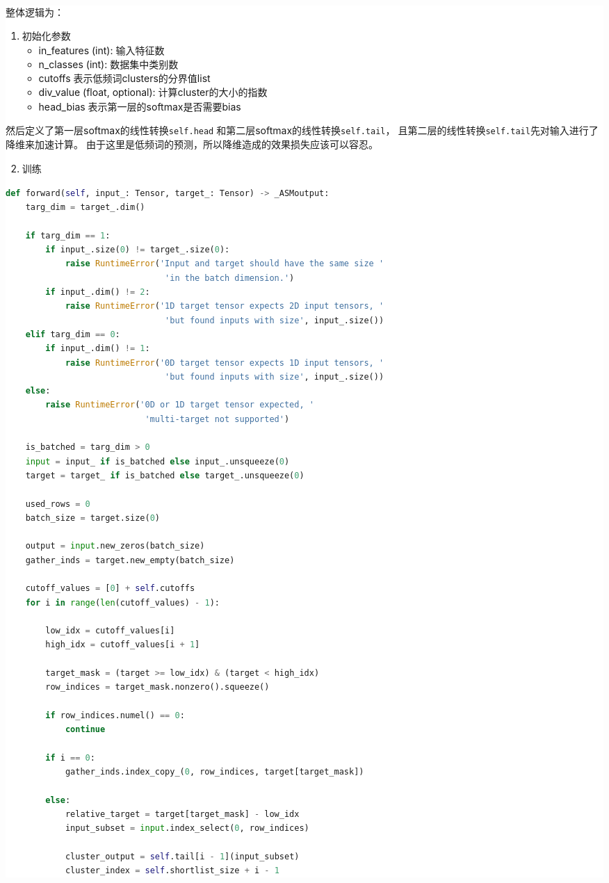 整体逻辑为：

1. 初始化参数
    - in_features (int): 输入特征数
    - n_classes (int): 数据集中类别数
    - cutoffs 表示低频词clusters的分界值list
    - div_value (float, optional): 计算cluster的大小的指数
    - head_bias 表示第一层的softmax是否需要bias

然后定义了第一层softmax的线性转换`self.head` 和第二层softmax的线性转换`self.tail`，
且第二层的线性转换`self.tail`先对输入进行了降维来加速计算。
由于这里是低频词的预测，所以降维造成的效果损失应该可以容忍。

2. 训练
```python
def forward(self, input_: Tensor, target_: Tensor) -> _ASMoutput:
    targ_dim = target_.dim()

    if targ_dim == 1:
        if input_.size(0) != target_.size(0):
            raise RuntimeError('Input and target should have the same size '
                                'in the batch dimension.')
        if input_.dim() != 2:
            raise RuntimeError('1D target tensor expects 2D input tensors, '
                                'but found inputs with size', input_.size())
    elif targ_dim == 0:
        if input_.dim() != 1:
            raise RuntimeError('0D target tensor expects 1D input tensors, '
                                'but found inputs with size', input_.size())
    else:
        raise RuntimeError('0D or 1D target tensor expected, '
                            'multi-target not supported')

    is_batched = targ_dim > 0
    input = input_ if is_batched else input_.unsqueeze(0)
    target = target_ if is_batched else target_.unsqueeze(0)

    used_rows = 0
    batch_size = target.size(0)

    output = input.new_zeros(batch_size)
    gather_inds = target.new_empty(batch_size)

    cutoff_values = [0] + self.cutoffs
    for i in range(len(cutoff_values) - 1):

        low_idx = cutoff_values[i]
        high_idx = cutoff_values[i + 1]

        target_mask = (target >= low_idx) & (target < high_idx)
        row_indices = target_mask.nonzero().squeeze()

        if row_indices.numel() == 0:
            continue

        if i == 0:
            gather_inds.index_copy_(0, row_indices, target[target_mask])

        else:
            relative_target = target[target_mask] - low_idx
            input_subset = input.index_select(0, row_indices)

            cluster_output = self.tail[i - 1](input_subset)
            cluster_index = self.shortlist_size + i - 1

```